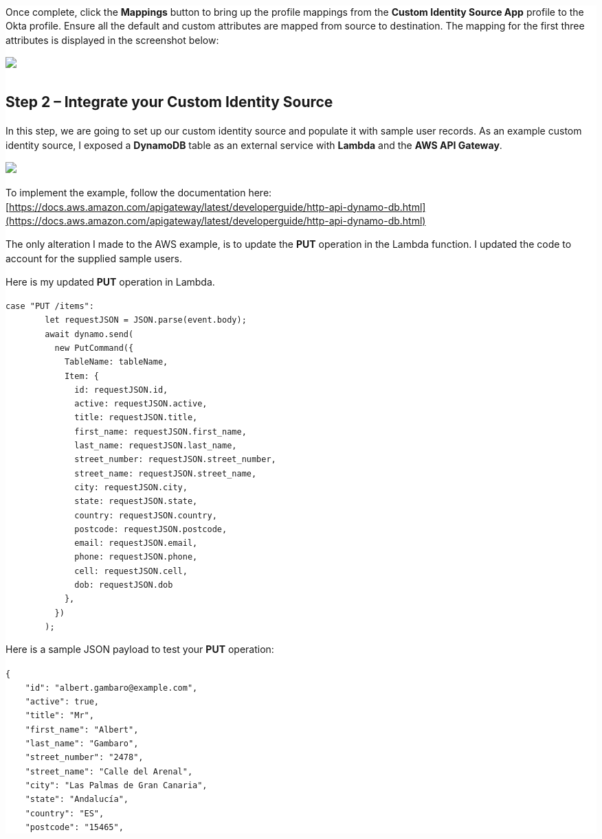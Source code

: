 Once complete, click the  **Mappings**  button to bring up the profile mappings from the  **Custom Identity Source App**  profile to the Okta profile. Ensure all the default and custom attributes are mapped from source to destination. The mapping for the first three attributes is displayed in the screenshot below:

![](https://i0.wp.com/iamse.blog/wp-content/uploads/2023/03/image-100.png?resize=1024%2C379&ssl=1)

## Step 2 – Integrate your Custom Identity Source

In this step, we are going to set up our custom identity source and populate it with sample user records. As an example custom identity source, I exposed a  **DynamoDB**  table as an external service with  **Lambda** and the  **AWS API Gateway**.

![](https://i0.wp.com/iamse.blog/wp-content/uploads/2023/03/image-101.png?resize=1024%2C181&ssl=1)

To implement the example, follow the documentation here:  [https://docs.aws.amazon.com/apigateway/latest/developerguide/http-api-dynamo-db.html](https://docs.aws.amazon.com/apigateway/latest/developerguide/http-api-dynamo-db.html)

The only alteration I made to the AWS example, is to update the  **PUT**  operation in the Lambda function. I updated the code to account for the supplied sample users.

Here is my updated  **PUT**  operation in Lambda.

```
case "PUT /items":
        let requestJSON = JSON.parse(event.body);
        await dynamo.send(
          new PutCommand({
            TableName: tableName,
            Item: {
              id: requestJSON.id,
              active: requestJSON.active,
              title: requestJSON.title,
              first_name: requestJSON.first_name,
              last_name: requestJSON.last_name,
              street_number: requestJSON.street_number,
              street_name: requestJSON.street_name,
              city: requestJSON.city,
              state: requestJSON.state,
              country: requestJSON.country,
              postcode: requestJSON.postcode,
              email: requestJSON.email,
              phone: requestJSON.phone,
              cell: requestJSON.cell,
              dob: requestJSON.dob
            },
          })
        );
```

Here is a sample JSON payload to test your  **PUT**  operation:

```
{
    "id": "albert.gambaro@example.com",
    "active": true,
    "title": "Mr",
    "first_name": "Albert",
    "last_name": "Gambaro",
    "street_number": "2478",
    "street_name": "Calle del Arenal",
    "city": "Las Palmas de Gran Canaria",
    "state": "Andalucía",
    "country": "ES",
    "postcode": "15465",
```